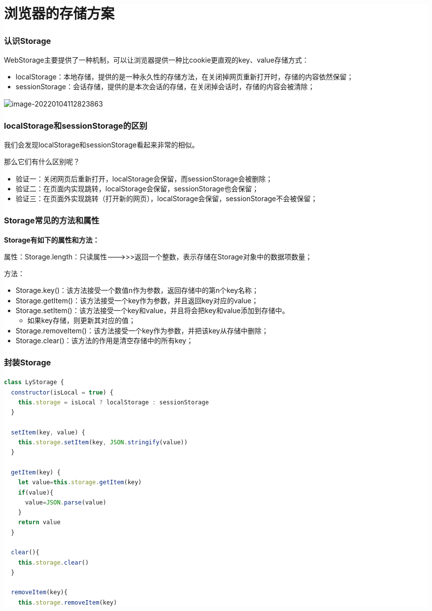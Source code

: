 # 浏览器的存储方案

### 认识Storage

WebStorage主要提供了一种机制，可以让浏览器提供一种比cookie更直观的key、value存储方式：

- localStorage：本地存储，提供的是一种永久性的存储方法，在关闭掉网页重新打开时，存储的内容依然保留； 
- sessionStorage：会话存储，提供的是本次会话的存储，在关闭掉会话时，存储的内容会被清除；

![image-20220104112823863](D:\截图\浏览器的存储方案\image-20220104112823863.png)



### localStorage和sessionStorage的区别

我们会发现localStorage和sessionStorage看起来非常的相似。 

那么它们有什么区别呢？

- 验证一：关闭网页后重新打开，localStorage会保留，而sessionStorage会被删除； 
- 验证二：在页面内实现跳转，localStorage会保留，sessionStorage也会保留； 
- 验证三：在页面外实现跳转（打开新的网页），localStorage会保留，sessionStorage不会被保留；



### Storage常见的方法和属性

**Storage有如下的属性和方法：**

属性：Storage.length：只读属性--->>>返回一个整数，表示存储在Storage对象中的数据项数量； 

方法：

- Storage.key()：该方法接受一个数值n作为参数，返回存储中的第n个key名称； 
- Storage.getItem()：该方法接受一个key作为参数，并且返回key对应的value； 
- Storage.setItem()：该方法接受一个key和value，并且将会把key和value添加到存储中。
  - 如果key存储，则更新其对应的值；
- Storage.removeItem()：该方法接受一个key作为参数，并把该key从存储中删除； 
- Storage.clear()：该方法的作用是清空存储中的所有key；



### 封装Storage

```javascript
class LyStorage {
  constructor(isLocal = true) {
    this.storage = isLocal ? localStorage : sessionStorage
  }

  setItem(key, value) {
    this.storage.setItem(key, JSON.stringify(value))
  }

  getItem(key) {
    let value=this.storage.getItem(key)
    if(value){
      value=JSON.parse(value)
    }
    return value
  }

  clear(){
    this.storage.clear()
  }

  removeItem(key){
    this.storage.removeItem(key)
```